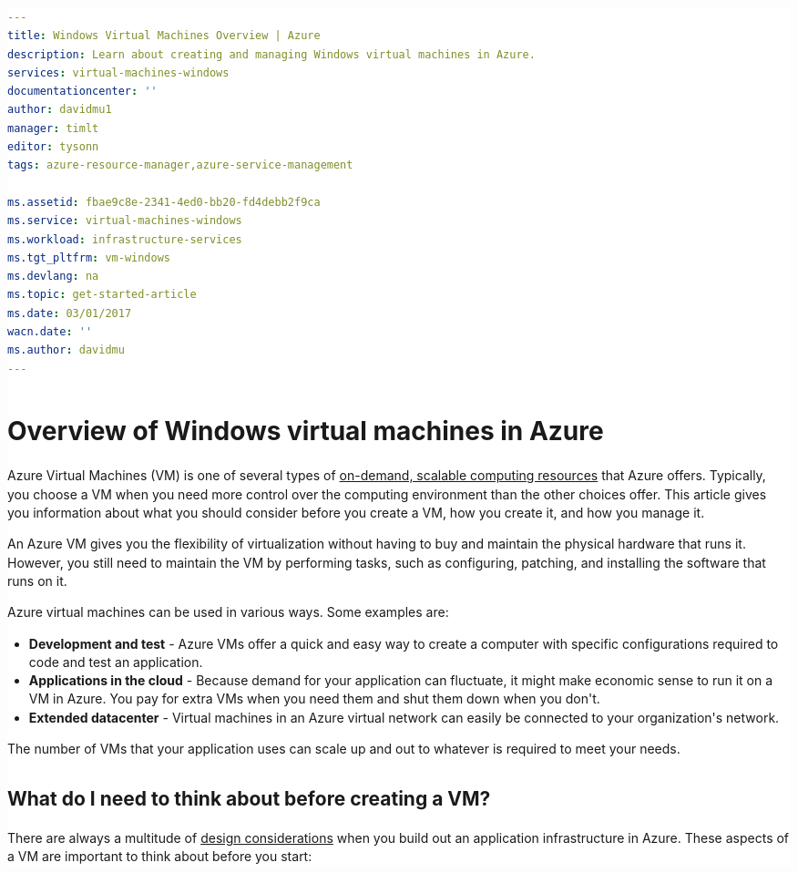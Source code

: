 ```yaml
---
title: Windows Virtual Machines Overview | Azure
description: Learn about creating and managing Windows virtual machines in Azure.
services: virtual-machines-windows
documentationcenter: ''
author: davidmu1
manager: timlt
editor: tysonn
tags: azure-resource-manager,azure-service-management

ms.assetid: fbae9c8e-2341-4ed0-bb20-fd4debb2f9ca
ms.service: virtual-machines-windows
ms.workload: infrastructure-services
ms.tgt_pltfrm: vm-windows
ms.devlang: na
ms.topic: get-started-article
ms.date: 03/01/2017
wacn.date: ''
ms.author: davidmu
---
```


# Overview of Windows virtual machines in Azure
Azure Virtual Machines (VM) is one of several types of [on-demand, scalable computing resources](../app-service-web/choose-web-site-cloud-service-vm.md) that Azure offers. Typically, you choose a VM when you need more control over the computing environment than the other choices offer. This article gives you information about what you should consider before you create a VM, how you create it, and how you manage it.

An Azure VM gives you the flexibility of virtualization without having to buy and maintain the physical hardware that runs it. However, you still need to maintain the VM by performing tasks, such as configuring, patching, and installing the software that runs on it.

Azure virtual machines can be used in various ways. Some examples are:

* **Development and test** - Azure VMs offer a quick and easy way to create a computer with specific configurations required to code and test an application.
* **Applications in the cloud** - Because demand for your application can fluctuate, it might make economic sense to run it on a VM in Azure. You pay for extra VMs when you need them and shut them down when you don't.
* **Extended datacenter** - Virtual machines in an Azure virtual network can easily be connected to your organization's network.

The number of VMs that your application uses can scale up and out to whatever is required to meet your needs.

## What do I need to think about before creating a VM?
There are always a multitude of [design considerations](virtual-machines-windows-infrastructure-virtual-machine-guidelines.md?toc=%2fazure%2fvirtual-machines%2fwindows%2ftoc.json) when you build out an application infrastructure in Azure. These aspects of a VM are important to think about before you start:
